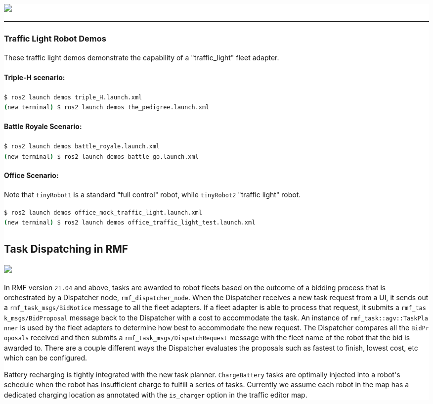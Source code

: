 ![](docs/media/robot_taking_lift_hotel.gif)

---

### Traffic Light Robot Demos

These traffic light demos demonstrate the capability of a "traffic_light" fleet adapter.

#### Triple-H scenario:
```bash
$ ros2 launch demos triple_H.launch.xml
(new terminal) $ ros2 launch demos the_pedigree.launch.xml
```
#### Battle Royale Scenario:

```bash
$ ros2 launch demos battle_royale.launch.xml
(new terminal) $ ros2 launch demos battle_go.launch.xml
```

#### Office Scenario:
Note that `tinyRobot1` is a standard "full control" robot, while `tinyRobot2` "traffic light" robot.
```bash
$ ros2 launch demos office_mock_traffic_light.launch.xml
(new terminal) $ ros2 launch demos office_traffic_light_test.launch.xml
```

## Task Dispatching in RMF
![](docs/media/RMF_Bidding.png)

In RMF version `21.04` and above, tasks are awarded to robot fleets based on the outcome of a bidding process that is orchestrated by a Dispatcher node, `rmf_dispatcher_node`. When the Dispatcher receives a new task request from a UI, it sends out a `rmf_task_msgs/BidNotice` message to all the fleet adapters. If a fleet adapter is able to process that request, it submits a `rmf_task_msgs/BidProposal` message back to the Dispatcher with a cost to accommodate the task. An instance of `rmf_task::agv::TaskPlanner` is used by the fleet adapters to determine how best to accommodate the new request. The Dispatcher compares all the `BidProposals` received and then submits a `rmf_task_msgs/DispatchRequest` message with the fleet name of the robot that the bid is awarded to. There are a couple different ways the Dispatcher evaluates the proposals such as fastest to finish, lowest cost, etc which can be configured.

Battery recharging is tightly integrated with the new task planner. `ChargeBattery` tasks are optimally injected into a robot's schedule when the robot has insufficient charge to fulfill a series of tasks. Currently we assume each robot in the map has a dedicated charging location as annotated with the `is_charger` option in the traffic editor map.